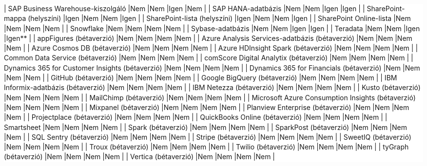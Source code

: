 | SAP Business Warehouse-kiszolgáló |Nem |Nem |Igen |Nem |
| SAP HANA-adatbázis |Nem |Nem |Igen |Igen |
| SharePoint-mappa (helyszíni) |Igen |Nem |Nem |Igen |
| SharePoint-lista (helyszíni) |Igen |Nem |Nem |Igen |
| SharePoint Online-lista |Nem |Nem |Nem |Nem |
| Snowflake |Nem |Nem |Nem |Nem |
| Sybase-adatbázis |Nem |Nem |Igen |Igen |
| Teradata |Nem |Nem |Igen |Igen** |
| appFigures (bétaverzió) |Nem |Nem |Nem |Nem |
| Azure Analysis Services-adatbázis (bétaverzió) |Nem |Nem |Nem |Nem |
| Azure Cosmos DB (bétaverzió) |Nem |Nem |Nem |Nem |
| Azure HDInsight Spark (bétaverzió) |Nem |Nem |Nem |Nem |
| Common Data Service (bétaverzió) |Nem |Nem |Nem |Nem |
| comScore Digital Analytix (bétaverzió) |Nem |Nem |Nem |Nem |
| Dynamics 365 for Customer Insights (bétaverzió) |Nem |Nem |Nem |Nem |
| Dynamics 365 for Financials (bétaverzió) |Nem |Nem |Nem |Nem |
| GitHub (bétaverzió) |Nem |Nem |Nem |Nem |
| Google BigQuery (bétaverzió) |Nem |Nem |Nem |Nem |
| IBM Informix-adatbázis (bétaverzió) |Nem |Nem |Nem |Nem |
| IBM Netezza (bétaverzió) |Nem |Nem |Nem |Nem |
| Kusto (bétaverzió) |Nem |Nem |Nem |Nem |
| MailChimp (bétaverzió) |Nem |Nem |Nem |Nem |
| Microsoft Azure Consumption Insights (bétaverzió) |Nem |Nem |Nem |Nem |
| Mixpanel (bétaverzió) |Nem |Nem |Nem |Nem |
| Planview Enterprise (bétaverzió) |Nem |Nem |Nem |Nem |
| Projectplace (bétaverzió) |Nem |Nem |Nem |Nem |
| QuickBooks Online (bétaverzió) |Nem |Nem |Nem |Nem |
| Smartsheet |Nem |Nem |Nem |Nem |
| Spark (bétaverzió) |Nem |Nem |Nem |Nem |
| SparkPost (bétaverzió) |Nem |Nem |Nem |Nem |
| SQL Sentry (bétaverzió) |Nem |Nem |Nem |Nem |
| Stripe (bétaverzió) |Nem |Nem |Nem |Nem |
| SweetIQ (bétaverzió) |Nem |Nem |Nem |Nem |
| Troux (bétaverzió) |Nem |Nem |Nem |Nem |
| Twilio (bétaverzió) |Nem |Nem |Nem |Nem |
| tyGraph (bétaverzió) |Nem |Nem |Nem |Nem |
| Vertica (bétaverzió) |Nem |Nem |Nem |Nem |